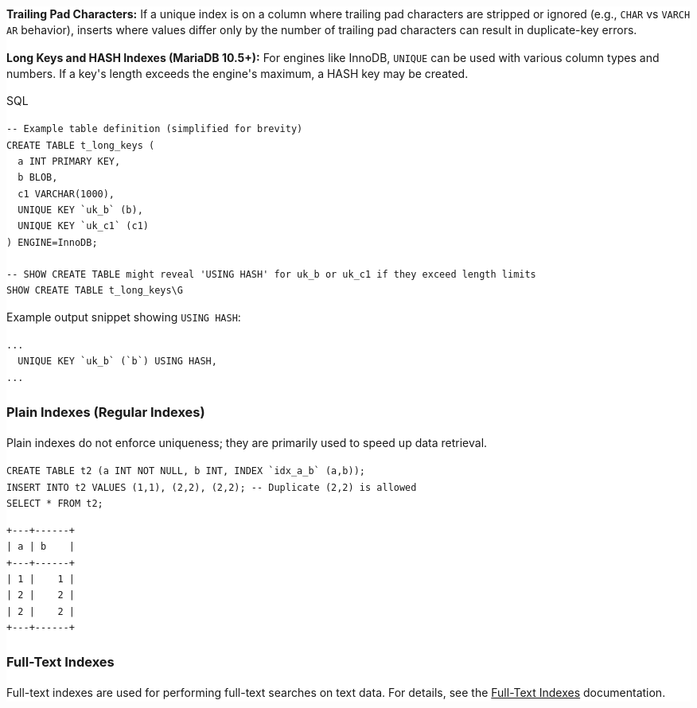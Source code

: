 **Trailing Pad Characters:** If a unique index is on a column where trailing pad characters are stripped or ignored (e.g., `CHAR` vs `VARCHAR` behavior), inserts where values differ only by the number of trailing pad characters can result in duplicate-key errors.

**Long Keys and HASH Indexes (MariaDB 10.5+):** For engines like InnoDB, `UNIQUE` can be used with various column types and numbers. If a key's length exceeds the engine's maximum, a HASH key may be created.

SQL

```
-- Example table definition (simplified for brevity)
CREATE TABLE t_long_keys (
  a INT PRIMARY KEY,
  b BLOB,
  c1 VARCHAR(1000),
  UNIQUE KEY `uk_b` (b),
  UNIQUE KEY `uk_c1` (c1)
) ENGINE=InnoDB;

-- SHOW CREATE TABLE might reveal 'USING HASH' for uk_b or uk_c1 if they exceed length limits
SHOW CREATE TABLE t_long_keys\G
```

Example output snippet showing `USING HASH`:

```
...
  UNIQUE KEY `uk_b` (`b`) USING HASH,
...
```

### Plain Indexes (Regular Indexes)

Plain indexes do not enforce uniqueness; they are primarily used to speed up data retrieval.

```
CREATE TABLE t2 (a INT NOT NULL, b INT, INDEX `idx_a_b` (a,b));
INSERT INTO t2 VALUES (1,1), (2,2), (2,2); -- Duplicate (2,2) is allowed
SELECT * FROM t2;
```

```
+---+------+
| a | b    |
+---+------+
| 1 |    1 |
| 2 |    2 |
| 2 |    2 |
+---+------+
```

### Full-Text Indexes

Full-text indexes are used for performing full-text searches on text data. For details, see the [Full-Text Indexes](https://www.google.com/search?q=../optimization-and-tuning/query-optimizations/full-text-indexes.md) documentation.
